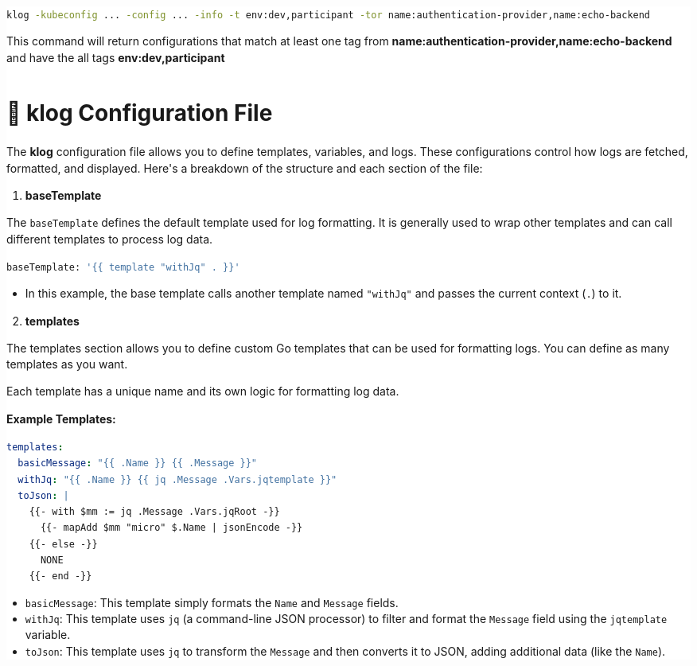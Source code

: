 ```bash
klog -kubeconfig ... -config ... -info -t env:dev,participant -tor name:authentication-provider,name:echo-backend
```

This command will return configurations that match at least one tag from **name:authentication-provider,name:echo-backend** and have the
all tags **env:dev,participant**

# :page_facing_up: klog Configuration File

The **klog** configuration file allows you to define templates, variables, and logs. These configurations control
how logs are fetched, formatted, and displayed. Here's a breakdown of the structure and each section of the file:

1. **baseTemplate**

The `baseTemplate` defines the default template used for log formatting. It is generally used to wrap other
templates and can call different templates to process log data.

```bash
baseTemplate: '{{ template "withJq" . }}'
```

- In this example, the base template calls another template named `"withJq"` and passes the current context (`.`) to it.

2. **templates**

The templates section allows you to define custom Go templates that can be used for formatting logs.
You can define as many templates as you want.

Each template has a unique name and its own logic for formatting log data.

**Example Templates:**

```yaml
templates:
  basicMessage: "{{ .Name }} {{ .Message }}"
  withJq: "{{ .Name }} {{ jq .Message .Vars.jqtemplate }}"
  toJson: |
    {{- with $mm := jq .Message .Vars.jqRoot -}}
      {{- mapAdd $mm "micro" $.Name | jsonEncode -}}
    {{- else -}}
      NONE
    {{- end -}}
```

- `basicMessage`: This template simply formats the `Name` and `Message` fields.
- `withJq`: This template uses `jq` (a command-line JSON processor) to filter and format the `Message` field using the `jqtemplate` variable.
- `toJson`: This template uses `jq` to transform the `Message` and then converts it to JSON, adding additional data (like the `Name`).
